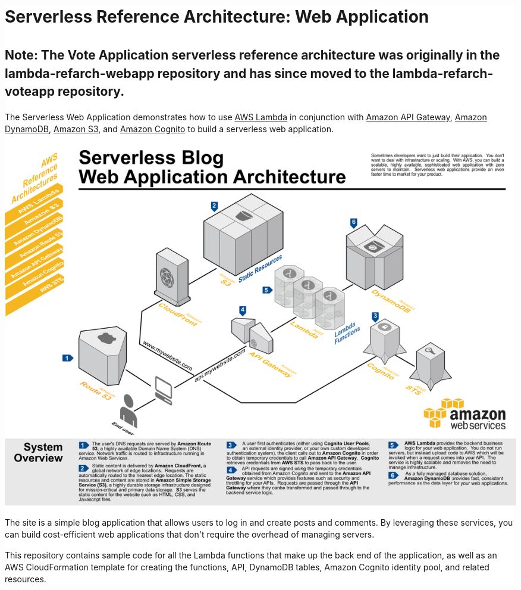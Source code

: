 # Serverless Reference Architecture:  Web Application

## Note: The Vote Application serverless reference architecture was originally in the lambda-refarch-webapp repository and has since moved to the lambda-refarch-voteapp repository.

The Serverless Web Application demonstrates how to use [AWS Lambda](http://aws.amazon.com/lambda/) in conjunction with [Amazon API Gateway](http://aws.amazon.com/api-gateway/), [Amazon DynamoDB](http://aws.amazon.com/dynamodb/), [Amazon S3](http://aws.amazon.com/s3/), and [Amazon Cognito](http://aws.amazon.com/cognito/) to build a serverless web application.  

![diagram](./assets/RefArch_BlogApp_Serverless.png)

The site is a simple blog application that allows users to log in and create posts and comments. By leveraging these services, you can build cost-efficient web applications that don't require the overhead of managing servers.

This repository contains sample code for all the Lambda functions that make up the back end of the application, as well as an AWS CloudFormation template for creating the functions, API, DynamoDB tables, Amazon Cognito identity pool, and related resources.
